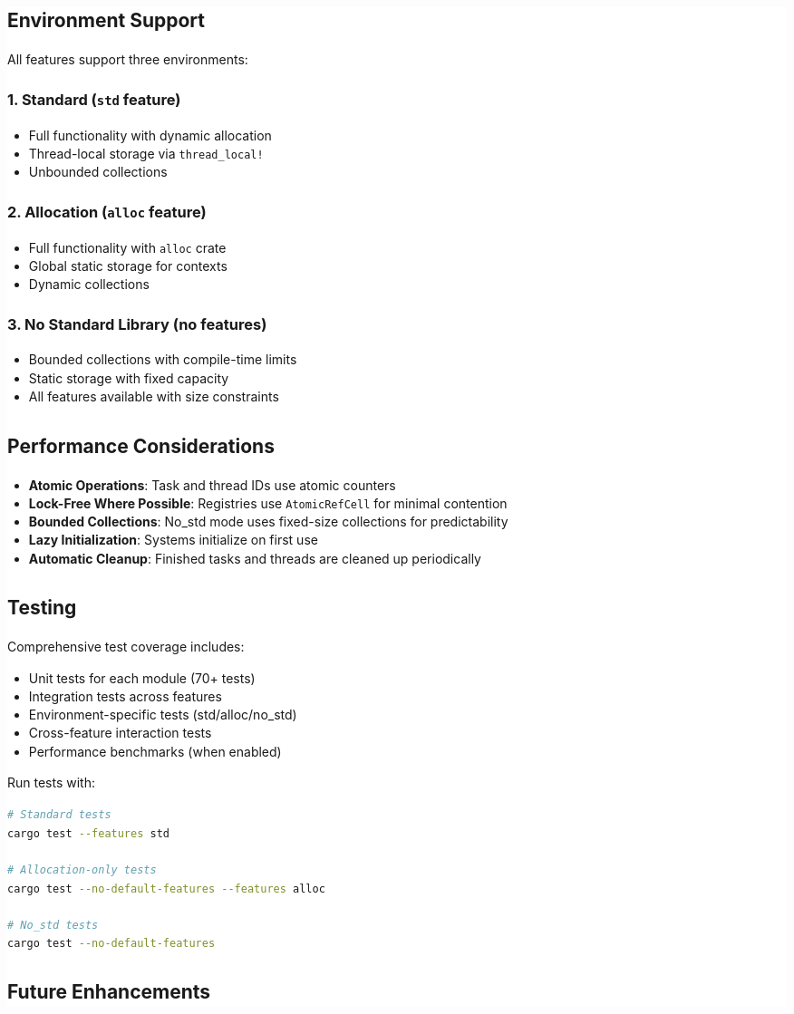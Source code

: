## Environment Support

All features support three environments:

### 1. Standard (`std` feature)
- Full functionality with dynamic allocation
- Thread-local storage via `thread_local!`
- Unbounded collections

### 2. Allocation (`alloc` feature)
- Full functionality with `alloc` crate
- Global static storage for contexts
- Dynamic collections

### 3. No Standard Library (no features)
- Bounded collections with compile-time limits
- Static storage with fixed capacity
- All features available with size constraints

## Performance Considerations

- **Atomic Operations**: Task and thread IDs use atomic counters
- **Lock-Free Where Possible**: Registries use `AtomicRefCell` for minimal contention
- **Bounded Collections**: No_std mode uses fixed-size collections for predictability
- **Lazy Initialization**: Systems initialize on first use
- **Automatic Cleanup**: Finished tasks and threads are cleaned up periodically

## Testing

Comprehensive test coverage includes:
- Unit tests for each module (70+ tests)
- Integration tests across features
- Environment-specific tests (std/alloc/no_std)
- Cross-feature interaction tests
- Performance benchmarks (when enabled)

Run tests with:
```bash
# Standard tests
cargo test --features std

# Allocation-only tests  
cargo test --no-default-features --features alloc

# No_std tests
cargo test --no-default-features
```

## Future Enhancements
